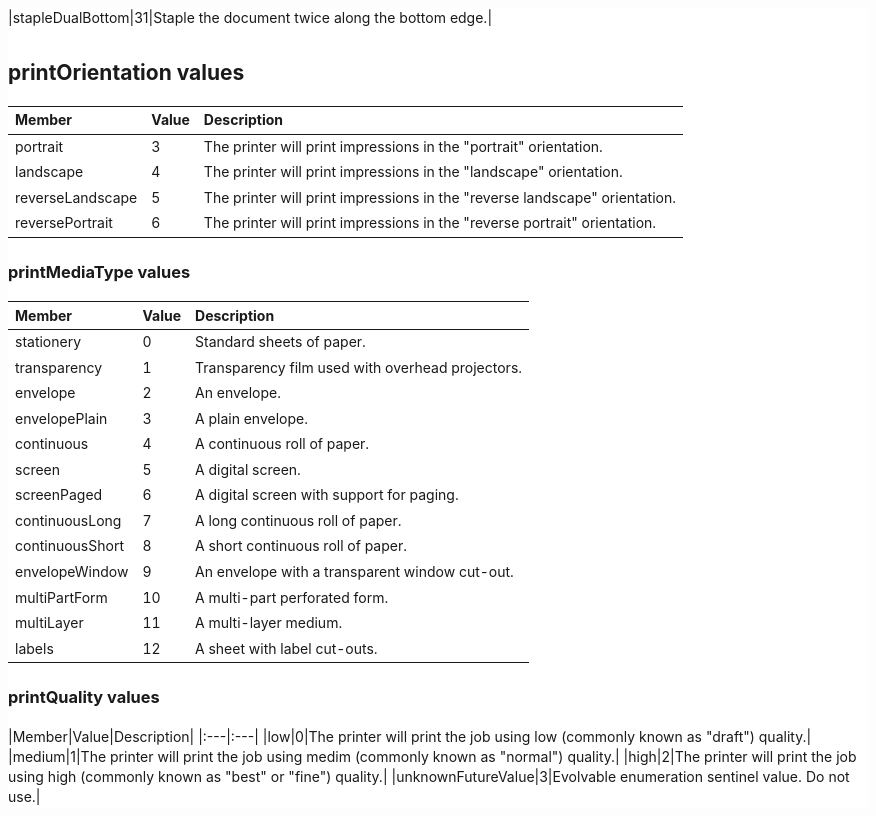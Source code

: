 |stapleDualBottom|31|Staple the document twice along the bottom edge.|

## printOrientation values

|Member|Value|Description|
|:---|:---|:---|
|portrait|3|The printer will print impressions in the "portrait" orientation.|
|landscape|4|The printer will print impressions in the "landscape" orientation.|
|reverseLandscape|5|The printer will print impressions in the "reverse landscape" orientation.|
|reversePortrait|6|The printer will print impressions in the "reverse portrait" orientation.|

### printMediaType values

|Member|Value|Description|
|:---|:---|:---|
|stationery|0|Standard sheets of paper.|
|transparency|1|Transparency film used with overhead projectors.|
|envelope|2|An envelope.|
|envelopePlain|3|A plain envelope.|
|continuous|4|A continuous roll of paper.|
|screen|5|A digital screen.|
|screenPaged|6|A digital screen with support for paging.|
|continuousLong|7|A long continuous roll of paper.|
|continuousShort|8|A short continuous roll of paper.|
|envelopeWindow|9|An envelope with a transparent window cut-out.|
|multiPartForm|10|A multi-part perforated form.|
|multiLayer|11|A multi-layer medium.|
|labels|12|A sheet with label cut-outs.|

### printQuality values

|Member|Value|Description|
|:---|:---|
|low|0|The printer will print the job using low (commonly known as "draft") quality.|
|medium|1|The printer will print the job using medim (commonly known as "normal") quality.|
|high|2|The printer will print the job using high (commonly known as "best" or "fine") quality.|
|unknownFutureValue|3|Evolvable enumeration sentinel value. Do not use.|
